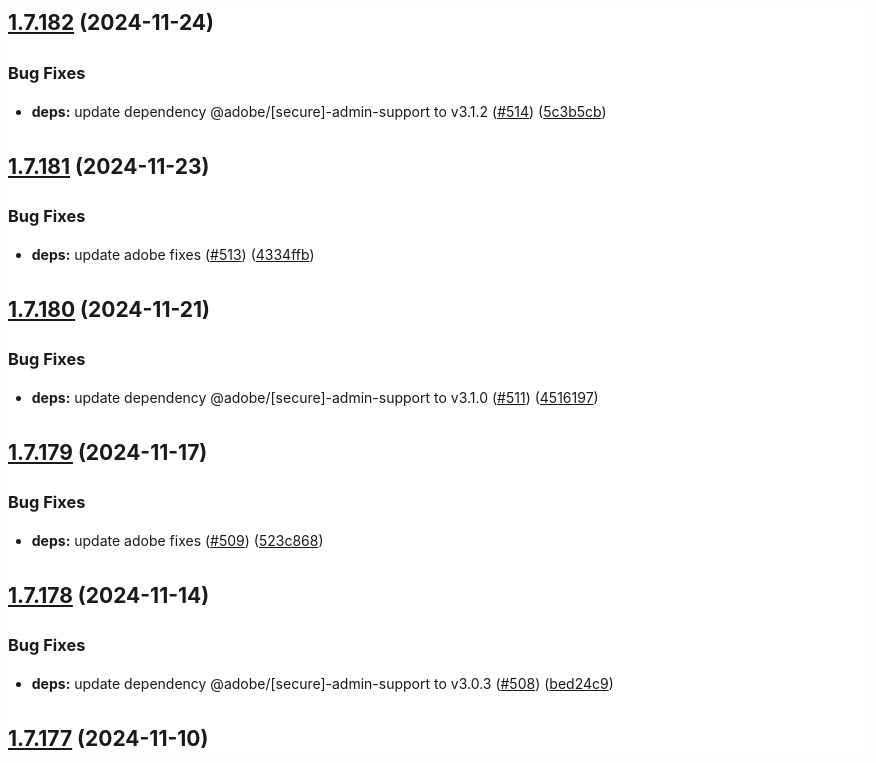 ## [1.7.182](https://github.com/adobe/[secure]-slack-notification/compare/v1.7.181...v1.7.182) (2024-11-24)


### Bug Fixes

* **deps:** update dependency @adobe/[secure]-admin-support to v3.1.2 ([#514](https://github.com/adobe/[secure]-slack-notification/issues/514)) ([5c3b5cb](https://github.com/adobe/[secure]-slack-notification/commit/5c3b5cbb97a64ff97717c63a7ebaa6f0338ca042))

## [1.7.181](https://github.com/adobe/[secure]-slack-notification/compare/v1.7.180...v1.7.181) (2024-11-23)


### Bug Fixes

* **deps:** update adobe fixes ([#513](https://github.com/adobe/[secure]-slack-notification/issues/513)) ([4334ffb](https://github.com/adobe/[secure]-slack-notification/commit/4334ffb5ce12c97b5209b28bcbd16732fb888408))

## [1.7.180](https://github.com/adobe/[secure]-slack-notification/compare/v1.7.179...v1.7.180) (2024-11-21)


### Bug Fixes

* **deps:** update dependency @adobe/[secure]-admin-support to v3.1.0 ([#511](https://github.com/adobe/[secure]-slack-notification/issues/511)) ([4516197](https://github.com/adobe/[secure]-slack-notification/commit/4516197473e7cec37808bd4f36deef6dcb2dc580))

## [1.7.179](https://github.com/adobe/[secure]-slack-notification/compare/v1.7.178...v1.7.179) (2024-11-17)


### Bug Fixes

* **deps:** update adobe fixes ([#509](https://github.com/adobe/[secure]-slack-notification/issues/509)) ([523c868](https://github.com/adobe/[secure]-slack-notification/commit/523c868eeaf535db84e4e6260ec1f6b8b8a55daa))

## [1.7.178](https://github.com/adobe/[secure]-slack-notification/compare/v1.7.177...v1.7.178) (2024-11-14)


### Bug Fixes

* **deps:** update dependency @adobe/[secure]-admin-support to v3.0.3 ([#508](https://github.com/adobe/[secure]-slack-notification/issues/508)) ([bed24c9](https://github.com/adobe/[secure]-slack-notification/commit/bed24c93a5665217c0a81806df15613544cc2ffa))

## [1.7.177](https://github.com/adobe/[secure]-slack-notification/compare/v1.7.176...v1.7.177) (2024-11-10)
